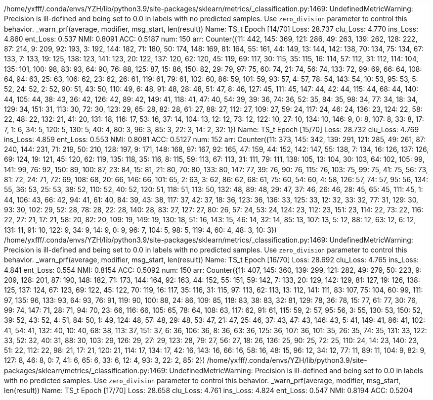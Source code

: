 /home/yxfff/.conda/envs/YZH/lib/python3.9/site-packages/sklearn/metrics/_classification.py:1469: UndefinedMetricWarning: Precision is ill-defined and being set to 0.0 in labels with no predicted samples. Use `zero_division` parameter to control this behavior.
  _warn_prf(average, modifier, msg_start, len(result))
Name: TS_t	 Epoch [14/70]	 Loss: 28.737	 clu_Loss: 4.770	 ins_Loss: 4.860	 ent_Loss: 0.537	 NMI: 0.8091	ACC: 0.5187
num: 150	arr: Counter({11: 442, 145: 369, 121: 286, 49: 263, 139: 262, 128: 222, 87: 214, 9: 209, 92: 193, 3: 192, 144: 182, 71: 180, 50: 174, 148: 169, 81: 164, 55: 161, 44: 149, 13: 144, 142: 138, 70: 134, 75: 134, 67: 133, 7: 133, 19: 125, 138: 123, 141: 123, 20: 122, 137: 120, 62: 120, 45: 119, 69: 117, 30: 115, 35: 115, 16: 114, 57: 112, 31: 112, 114: 104, 135: 101, 100: 98, 83: 93, 64: 90, 76: 88, 125: 87, 15: 86, 150: 82, 29: 79, 97: 75, 60: 74, 21: 74, 56: 74, 133: 72, 99: 69, 66: 64, 108: 64, 94: 63, 25: 63, 106: 62, 23: 62, 26: 61, 119: 61, 79: 61, 102: 60, 86: 59, 101: 59, 93: 57, 4: 57, 78: 54, 143: 54, 10: 53, 95: 53, 5: 52, 24: 52, 2: 52, 90: 51, 43: 50, 110: 49, 6: 48, 91: 48, 28: 48, 51: 47, 8: 46, 127: 45, 111: 45, 147: 44, 42: 44, 115: 44, 68: 44, 140: 44, 105: 44, 38: 43, 36: 42, 126: 42, 89: 42, 149: 41, 118: 41, 47: 40, 54: 39, 39: 36, 74: 36, 52: 35, 84: 35, 98: 34, 77: 34, 18: 34, 129: 34, 151: 31, 113: 30, 72: 30, 123: 29, 65: 28, 82: 28, 61: 27, 88: 27, 112: 27, 109: 27, 59: 24, 117: 24, 46: 24, 136: 23, 124: 22, 58: 22, 48: 22, 132: 21, 41: 20, 131: 18, 116: 17, 53: 16, 37: 14, 104: 13, 12: 12, 73: 12, 122: 10, 27: 10, 134: 10, 146: 9, 0: 8, 107: 8, 33: 8, 17: 7, 1: 6, 34: 5, 120: 5, 130: 5, 40: 4, 80: 3, 96: 3, 85: 3, 22: 3, 14: 2, 32: 1})
Name: TS_t	 Epoch [15/70]	 Loss: 28.732	 clu_Loss: 4.769	 ins_Loss: 4.859	 ent_Loss: 0.553	 NMI: 0.8081	ACC: 0.5127
num: 152	arr: Counter({11: 373, 145: 342, 139: 291, 121: 285, 49: 261, 87: 240, 144: 231, 71: 219, 50: 210, 128: 197, 9: 171, 148: 168, 97: 167, 92: 165, 47: 159, 44: 152, 142: 147, 55: 138, 7: 134, 16: 126, 137: 126, 69: 124, 19: 121, 45: 120, 62: 119, 135: 118, 35: 116, 8: 115, 59: 113, 67: 113, 31: 111, 79: 111, 138: 105, 13: 104, 30: 103, 64: 102, 105: 99, 141: 99, 76: 92, 150: 89, 100: 87, 23: 84, 15: 81, 21: 80, 70: 80, 133: 80, 147: 77, 39: 76, 90: 76, 115: 76, 103: 75, 99: 75, 41: 75, 56: 73, 81: 72, 24: 71, 72: 69, 108: 68, 20: 66, 146: 66, 101: 65, 2: 63, 3: 62, 86: 62, 68: 61, 75: 60, 54: 60, 4: 58, 126: 57, 74: 57, 95: 56, 134: 55, 36: 53, 25: 53, 38: 52, 110: 52, 40: 52, 120: 51, 118: 51, 113: 50, 132: 48, 89: 48, 29: 47, 37: 46, 26: 46, 28: 45, 65: 45, 111: 45, 1: 44, 106: 43, 66: 42, 94: 41, 61: 40, 84: 39, 43: 38, 117: 37, 42: 37, 18: 36, 123: 36, 136: 33, 125: 33, 12: 32, 33: 32, 77: 31, 129: 30, 93: 30, 102: 29, 52: 28, 78: 28, 22: 28, 140: 28, 83: 27, 127: 27, 80: 26, 57: 24, 53: 24, 124: 23, 112: 23, 151: 23, 114: 22, 73: 22, 116: 22, 27: 21, 17: 21, 58: 20, 82: 20, 109: 19, 149: 19, 130: 18, 51: 16, 143: 15, 46: 14, 32: 14, 85: 13, 107: 13, 5: 12, 88: 12, 63: 12, 6: 12, 131: 11, 91: 10, 122: 9, 34: 9, 14: 9, 0: 9, 96: 7, 104: 5, 98: 5, 119: 4, 60: 4, 48: 3, 10: 3})
/home/yxfff/.conda/envs/YZH/lib/python3.9/site-packages/sklearn/metrics/_classification.py:1469: UndefinedMetricWarning: Precision is ill-defined and being set to 0.0 in labels with no predicted samples. Use `zero_division` parameter to control this behavior.
  _warn_prf(average, modifier, msg_start, len(result))
Name: TS_t	 Epoch [16/70]	 Loss: 28.692	 clu_Loss: 4.765	 ins_Loss: 4.841	 ent_Loss: 0.554	 NMI: 0.8154	ACC: 0.5092
num: 150	arr: Counter({11: 407, 145: 360, 139: 299, 121: 282, 49: 279, 50: 223, 9: 209, 128: 201, 87: 190, 148: 182, 71: 173, 144: 164, 92: 163, 44: 152, 55: 151, 59: 142, 7: 133, 20: 129, 142: 129, 81: 127, 19: 126, 138: 125, 137: 124, 67: 123, 69: 122, 45: 122, 70: 119, 16: 117, 35: 116, 31: 115, 97: 113, 62: 113, 13: 112, 141: 111, 83: 107, 75: 104, 60: 99, 111: 97, 135: 96, 133: 93, 64: 93, 76: 91, 119: 90, 100: 88, 24: 86, 109: 85, 118: 83, 38: 83, 32: 81, 129: 78, 36: 78, 15: 77, 61: 77, 30: 76, 99: 74, 147: 71, 28: 71, 94: 70, 23: 66, 116: 66, 105: 65, 78: 64, 108: 63, 117: 62, 91: 61, 115: 59, 2: 57, 95: 56, 3: 55, 130: 53, 150: 52, 39: 52, 43: 52, 4: 51, 84: 50, 1: 49, 124: 48, 57: 48, 29: 48, 53: 47, 21: 47, 25: 46, 37: 43, 47: 43, 146: 43, 5: 41, 149: 41, 86: 41, 102: 41, 54: 41, 132: 40, 10: 40, 68: 38, 113: 37, 151: 37, 6: 36, 106: 36, 8: 36, 63: 36, 125: 36, 107: 36, 101: 35, 26: 35, 74: 35, 131: 33, 122: 33, 52: 32, 40: 31, 88: 30, 103: 29, 126: 29, 27: 29, 123: 28, 79: 27, 56: 27, 18: 26, 136: 25, 90: 25, 72: 25, 110: 24, 14: 23, 140: 23, 51: 22, 112: 22, 98: 21, 17: 21, 120: 21, 114: 17, 134: 17, 42: 16, 143: 16, 66: 16, 58: 16, 48: 15, 96: 12, 34: 12, 77: 11, 89: 11, 104: 9, 82: 9, 127: 8, 46: 8, 0: 7, 41: 6, 65: 6, 33: 6, 12: 4, 93: 3, 22: 2, 85: 2})
/home/yxfff/.conda/envs/YZH/lib/python3.9/site-packages/sklearn/metrics/_classification.py:1469: UndefinedMetricWarning: Precision is ill-defined and being set to 0.0 in labels with no predicted samples. Use `zero_division` parameter to control this behavior.
  _warn_prf(average, modifier, msg_start, len(result))
Name: TS_t	 Epoch [17/70]	 Loss: 28.658	 clu_Loss: 4.761	 ins_Loss: 4.824	 ent_Loss: 0.547	 NMI: 0.8194	ACC: 0.5204